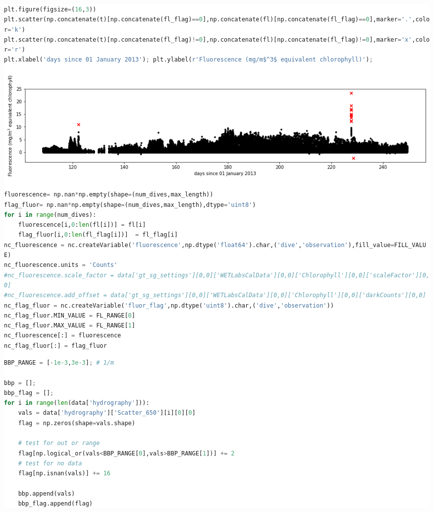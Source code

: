 

```python
plt.figure(figsize=(16,3))
plt.scatter(np.concatenate(t)[np.concatenate(fl_flag)==0],np.concatenate(fl)[np.concatenate(fl_flag)==0],marker='.',color='k')
plt.scatter(np.concatenate(t)[np.concatenate(fl_flag)!=0],np.concatenate(fl)[np.concatenate(fl_flag)!=0],marker='x',color='r')
plt.xlabel('days since 01 January 2013'); plt.ylabel(r'Fluorescence (mg/m$^3$ equivalent chlorophyll)');
```


![png](Level1_SG566_AprSep/output_34_0.png)



```python
fluorescence= np.nan*np.empty(shape=(num_dives,max_length))
flag_fluor= np.nan*np.empty(shape=(num_dives,max_length),dtype='uint8')
for i in range(num_dives):
    fluorescence[i,0:len(fl[i])] = fl[i]
    flag_fluor[i,0:len(fl_flag[i])]  = fl_flag[i]
nc_fluorescence = nc.createVariable('fluorescence',np.dtype('float64').char,('dive','observation'),fill_value=FILL_VALUE)
nc_fluorescence.units = 'Counts'
#nc_fluorescence.scale_factor = data['gt_sg_settings'][0,0]['WETLabsCalData'][0,0]['Chlorophyll'][0,0]['scaleFactor'][0,0]
#nc_fluorescence.add_offset = data['gt_sg_settings'][0,0]['WETLabsCalData'][0,0]['Chlorophyll'][0,0]['darkCounts'][0,0]
nc_flag_fluor = nc.createVariable('fluor_flag',np.dtype('uint8').char,('dive','observation'))
nc_flag_fluor.MIN_VALUE = FL_RANGE[0]
nc_flag_fluor.MAX_VALUE = FL_RANGE[1]
nc_fluorescence[:] = fluorescence
nc_flag_fluor[:] = flag_fluor

```


```python
BBP_RANGE = [-1e-3,3e-3]; # 1/m

bbp = [];
bbp_flag = [];
for i in range(len(data['hydrography'])):
    vals = data['hydrography']['Scatter_650'][i][0][0]
    flag = np.zeros(shape=vals.shape)
    
    # test for out or range
    flag[np.logical_or(vals<BBP_RANGE[0],vals>BBP_RANGE[1])] += 2
    # test for no data
    flag[np.isnan(vals)] += 16
    
    bbp.append(vals)
    bbp_flag.append(flag)

```
